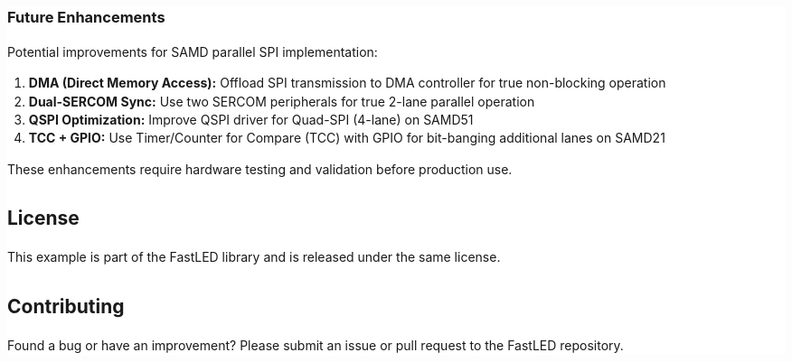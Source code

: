 ### Future Enhancements

Potential improvements for SAMD parallel SPI implementation:

1. **DMA (Direct Memory Access):** Offload SPI transmission to DMA controller for true non-blocking operation
2. **Dual-SERCOM Sync:** Use two SERCOM peripherals for true 2-lane parallel operation
3. **QSPI Optimization:** Improve QSPI driver for Quad-SPI (4-lane) on SAMD51
4. **TCC + GPIO:** Use Timer/Counter for Compare (TCC) with GPIO for bit-banging additional lanes on SAMD21

These enhancements require hardware testing and validation before production use.

## License

This example is part of the FastLED library and is released under the same license.

## Contributing

Found a bug or have an improvement? Please submit an issue or pull request to the FastLED repository.
